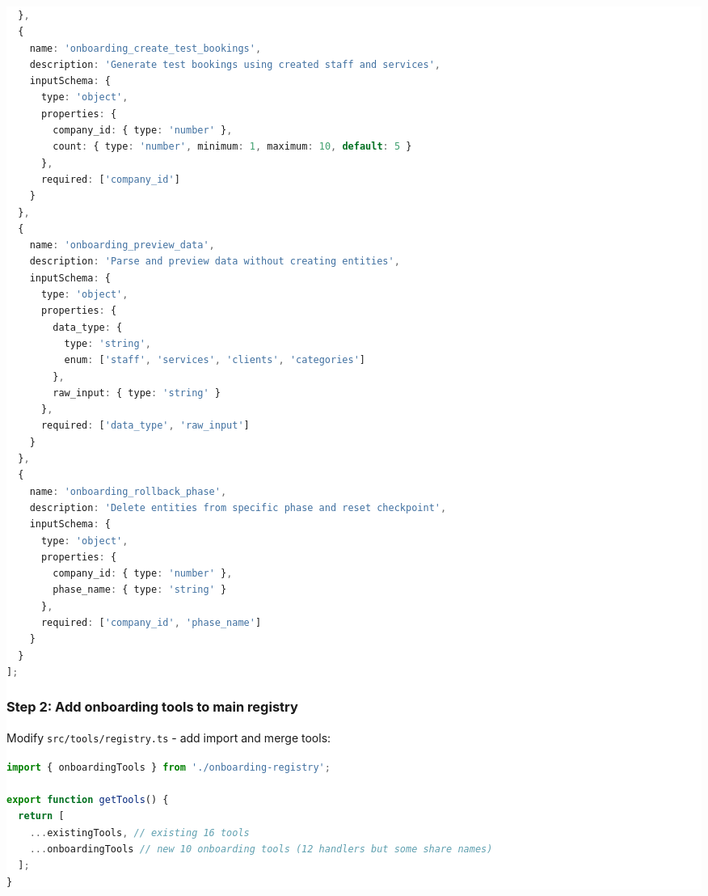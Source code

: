 ```typescript
  },
  {
    name: 'onboarding_create_test_bookings',
    description: 'Generate test bookings using created staff and services',
    inputSchema: {
      type: 'object',
      properties: {
        company_id: { type: 'number' },
        count: { type: 'number', minimum: 1, maximum: 10, default: 5 }
      },
      required: ['company_id']
    }
  },
  {
    name: 'onboarding_preview_data',
    description: 'Parse and preview data without creating entities',
    inputSchema: {
      type: 'object',
      properties: {
        data_type: {
          type: 'string',
          enum: ['staff', 'services', 'clients', 'categories']
        },
        raw_input: { type: 'string' }
      },
      required: ['data_type', 'raw_input']
    }
  },
  {
    name: 'onboarding_rollback_phase',
    description: 'Delete entities from specific phase and reset checkpoint',
    inputSchema: {
      type: 'object',
      properties: {
        company_id: { type: 'number' },
        phase_name: { type: 'string' }
      },
      required: ['company_id', 'phase_name']
    }
  }
];
```

### Step 2: Add onboarding tools to main registry

Modify `src/tools/registry.ts` - add import and merge tools:

```typescript
import { onboardingTools } from './onboarding-registry';

export function getTools() {
  return [
    ...existingTools, // existing 16 tools
    ...onboardingTools // new 10 onboarding tools (12 handlers but some share names)
  ];
}
```


  [key: string]: string;
  [key: string]: unknown;
